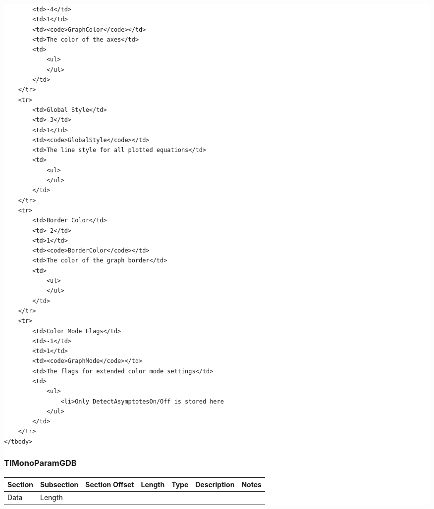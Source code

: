             <td>-4</td>
            <td>1</td>
            <td><code>GraphColor</code></td>
            <td>The color of the axes</td>
            <td>
                <ul>
                </ul>
            </td>
        </tr>
        <tr>
            <td>Global Style</td>
            <td>-3</td>
            <td>1</td>
            <td><code>GlobalStyle</code></td>
            <td>The line style for all plotted equations</td>
            <td>
                <ul>
                </ul>
            </td>
        </tr>
        <tr>
            <td>Border Color</td>
            <td>-2</td>
            <td>1</td>
            <td><code>BorderColor</code></td>
            <td>The color of the graph border</td>
            <td>
                <ul>
                </ul>
            </td>
        </tr>
        <tr>
            <td>Color Mode Flags</td>
            <td>-1</td>
            <td>1</td>
            <td><code>GraphMode</code></td>
            <td>The flags for extended color mode settings</td>
            <td>
                <ul>
                    <li>Only DetectAsymptotesOn/Off is stored here
                </ul>
            </td>
        </tr>
    </tbody>
</table>

### TIMonoParamGDB
<table>
    <thead>
        <tr>
            <th>Section</th>
            <th>Subsection</th>
            <th>Section Offset</th>
            <th>Length</th>
            <th>Type</th>
            <th>Description</th>
            <th>Notes</th>
        </tr>
    </thead>
    <tbody>
        <tr>
            <td rowspan=25>Data</td>
            <td>Length</td>